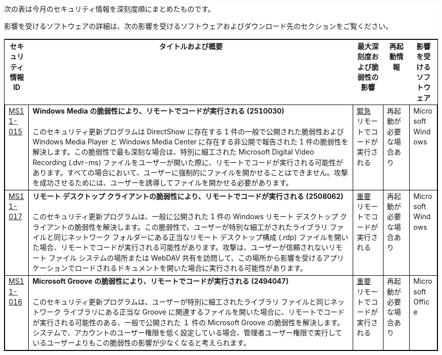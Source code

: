 <span></span>
次の表は今月のセキュリティ情報を深刻度順にまとめたものです。

影響を受けるソフトウェアの詳細は、次の影響を受けるソフトウェアおよびダウンロード先のセクションをご覧ください。

<p> </p>
<table style="border:1px solid black;">
<thead>
<tr class="header">
<th>セキュリティ情報 ID</th>
<th>タイトルおよび概要</th>
<th>最大深刻度および脆弱性の影響</th>
<th>再起動情報</th>
<th>影響を受けるソフトウェア</th>
</tr>
</thead>
<tbody>
<tr class="odd">
<td style="border:1px solid black;"><a href="http://technet.microsoft.com/security/bulletin/ms11-015">MS11-015</a></td>
<td style="border:1px solid black;"><strong>Windows Media の脆弱性により、リモートでコードが実行される (2510030)</strong><br />
<br />
このセキュリティ更新プログラムは DirectShow に存在する 1 件の一般で公開された脆弱性および Windows Media Player と Windows Media Center に存在する非公開で報告された 1 件の脆弱性を解決します。この脆弱性で最も深刻な場合は、特別に細工された Microsoft Digital Video Recording (.dvr-ms) ファイルをユーザーが開いた際に、リモートでコードが実行される可能性があります。すべての場合において、ユーザーに強制的にファイルを開かせることはできません。攻撃を成功させるためには、ユーザーを誘導してファイルを開かせる必要があります。</td>
<td style="border:1px solid black;"><a href="http://technet.microsoft.com/security/bulletin/rating">緊急</a><br />
リモートでコードが実行される</td>
<td style="border:1px solid black;">再起動が必要な場合あり</td>
<td style="border:1px solid black;">Microsoft Windows</td>
</tr>
<tr class="even">
<td style="border:1px solid black;"><a href="http://technet.microsoft.com/security/bulletin/ms11-017">MS11-017</a></td>
<td style="border:1px solid black;"><strong>リモート デスクトップ クライアントの脆弱性により、リモートでコードが実行される (2508062)</strong><br />
<br />
このセキュリティ更新プログラムは、一般に公開された 1 件の Windows リモート デスクトップ クライアントの脆弱性を解決します。この脆弱性で、ユーザーが特別な細工がされたライブラリ ファイルと同じネットワーク フォルダーにある正当なリモート デスクトップ構成 (.rdp) ファイルを開いた場合、リモートでコードが実行される可能性があります。攻撃は、ユーザーが信頼されないリモート ファイル システムの場所または WebDAV 共有を訪問して、この場所から影響を受けるアプリケーションでロードされるドキュメントを開いた場合に実行される可能性があります。</td>
<td style="border:1px solid black;"><a href="http://technet.microsoft.com/security/bulletin/rating">重要</a><br />
リモートでコードが実行される</td>
<td style="border:1px solid black;">再起動が必要な場合あり</td>
<td style="border:1px solid black;">Microsoft Windows</td>
</tr>
<tr class="odd">
<td style="border:1px solid black;"><a href="http://technet.microsoft.com/security/bulletin/ms11-016">MS11-016</a></td>
<td style="border:1px solid black;"><strong>Microsoft Groove の脆弱性により、リモートでコードが実行される (2494047)</strong><br />
<br />
このセキュリティ更新プログラムは、ユーザーが特別に細工されたライブラリ ファイルと同じネットワーク ライブラリにある正当な Groove に関連するファイルを開いた場合に、リモートでコードが実行される可能性のある、一般で公開された １ 件の Microsoft Groove の脆弱性を解決します。システムで、アカウントのユーザー権限を低く設定している場合、管理者ユーザー権限で実行しているユーザーよりもこの脆弱性の影響が少なくなると考えられます。</td>
<td style="border:1px solid black;"><a href="http://technet.microsoft.com/security/bulletin/rating">重要</a><br />
リモートでコードが実行される</td>
<td style="border:1px solid black;">再起動が必要な場合あり</td>
<td style="border:1px solid black;">Microsoft Office</td>
</tr>
</tbody>